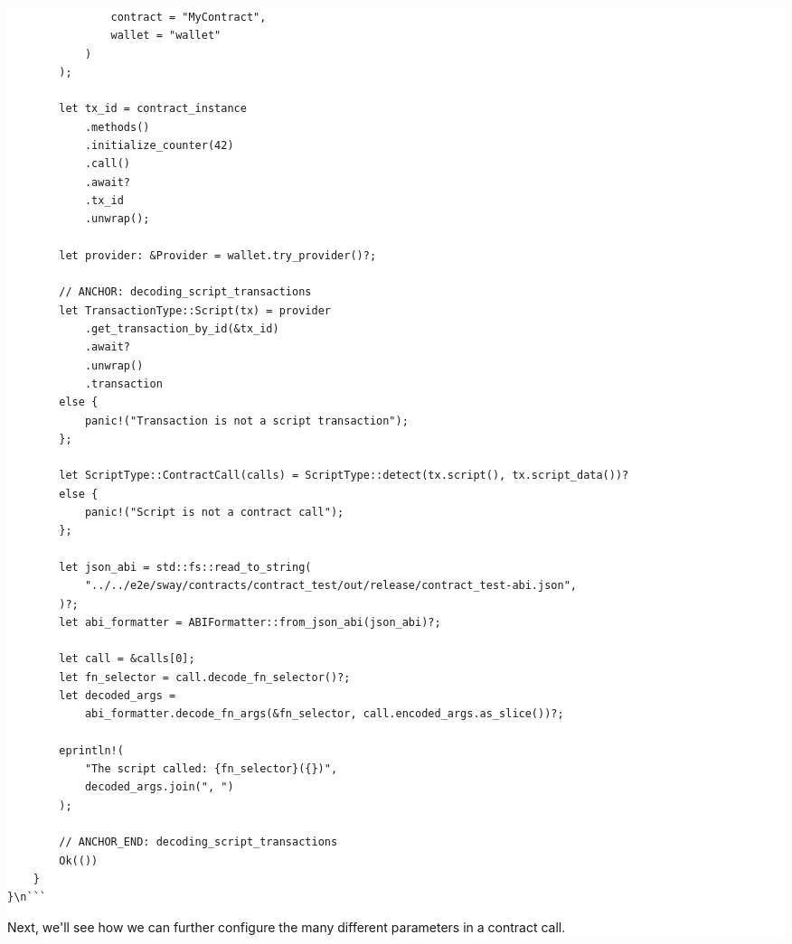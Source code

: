 ```rust,ignore
                contract = "MyContract",
                wallet = "wallet"
            )
        );

        let tx_id = contract_instance
            .methods()
            .initialize_counter(42)
            .call()
            .await?
            .tx_id
            .unwrap();

        let provider: &Provider = wallet.try_provider()?;

        // ANCHOR: decoding_script_transactions
        let TransactionType::Script(tx) = provider
            .get_transaction_by_id(&tx_id)
            .await?
            .unwrap()
            .transaction
        else {
            panic!("Transaction is not a script transaction");
        };

        let ScriptType::ContractCall(calls) = ScriptType::detect(tx.script(), tx.script_data())?
        else {
            panic!("Script is not a contract call");
        };

        let json_abi = std::fs::read_to_string(
            "../../e2e/sway/contracts/contract_test/out/release/contract_test-abi.json",
        )?;
        let abi_formatter = ABIFormatter::from_json_abi(json_abi)?;

        let call = &calls[0];
        let fn_selector = call.decode_fn_selector()?;
        let decoded_args =
            abi_formatter.decode_fn_args(&fn_selector, call.encoded_args.as_slice())?;

        eprintln!(
            "The script called: {fn_selector}({})",
            decoded_args.join(", ")
        );

        // ANCHOR_END: decoding_script_transactions
        Ok(())
    }
}\n```
```

Next, we'll see how we can further configure the many different parameters in a contract call.
